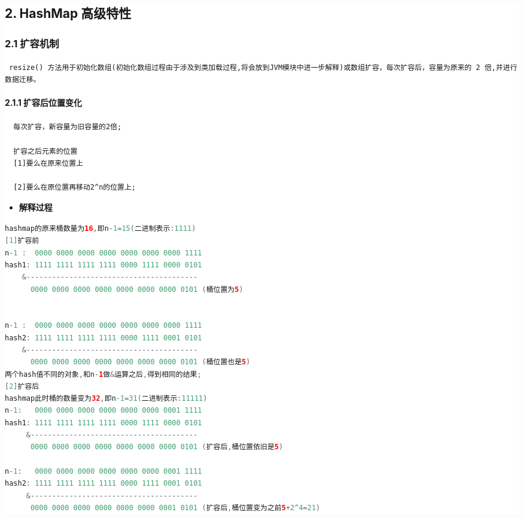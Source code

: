 

<a name="ec0b6ddb"></a>
## 2. HashMap 高级特性


<a name="5f395b11"></a>
### 2.1 扩容机制


```
 resize() 方法用于初始化数组(初始化数组过程由于涉及到类加载过程,将会放到JVM模块中进一步解释)或数组扩容，每次扩容后，容量为原来的 2 倍,并进行数据迁移。
```


<a name="0afc3a8e"></a>
#### 2.1.1 扩容后位置变化


```
  每次扩容，新容量为旧容量的2倍;

  扩容之后元素的位置
  [1]要么在原来位置上
  
  [2]要么在原位置再移动2^n的位置上;
```


- **解释过程**



```java
hashmap的原来桶数量为16,即n-1=15(二进制表示:1111)
[1]扩容前
n-1 :  0000 0000 0000 0000 0000 0000 0000 1111
hash1: 1111 1111 1111 1111 0000 1111 0000 0101
    &----------------------------------------
      0000 0000 0000 0000 0000 0000 0000 0101 (桶位置为5)
      
      
n-1 :  0000 0000 0000 0000 0000 0000 0000 1111       
hash2: 1111 1111 1111 1111 0000 1111 0001 0101
    &----------------------------------------
      0000 0000 0000 0000 0000 0000 0000 0101 (桶位置也是5)
两个hash值不同的对象,和n-1做&运算之后,得到相同的结果;
[2]扩容后
hashmap此时桶的数量变为32,即n-1=31(二进制表示:11111)
n-1:   0000 0000 0000 0000 0000 0000 0001 1111
hash1: 1111 1111 1111 1111 0000 1111 0000 0101
     &---------------------------------------
      0000 0000 0000 0000 0000 0000 0000 0101 (扩容后,桶位置依旧是5)
      
n-1:   0000 0000 0000 0000 0000 0000 0001 1111
hash2: 1111 1111 1111 1111 0000 1111 0001 0101
     &---------------------------------------
      0000 0000 0000 0000 0000 0000 0001 0101 (扩容后,桶位置变为之前5+2^4=21)
```
